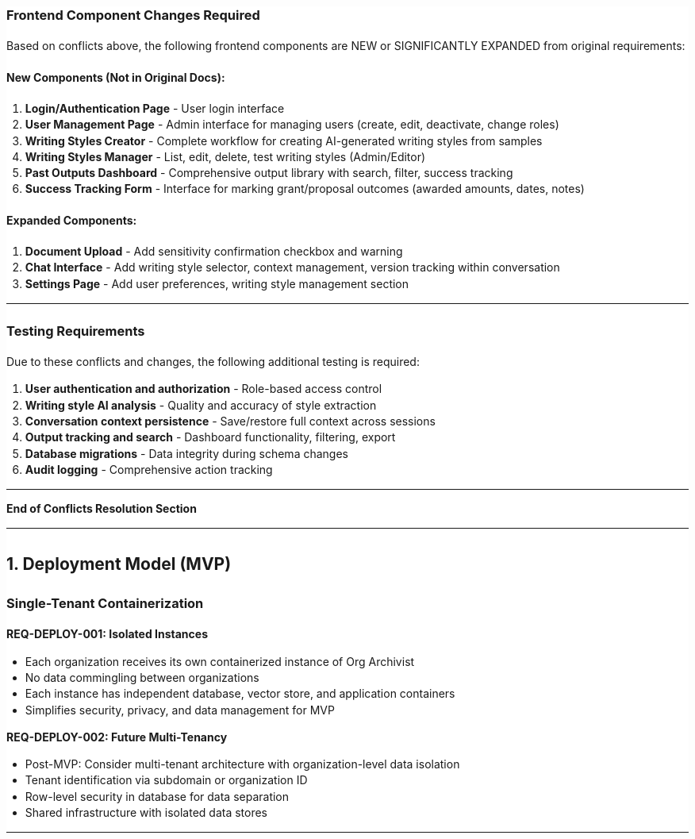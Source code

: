 
### Frontend Component Changes Required

Based on conflicts above, the following frontend components are NEW or SIGNIFICANTLY EXPANDED from original requirements:

#### New Components (Not in Original Docs):
1. **Login/Authentication Page** - User login interface
2. **User Management Page** - Admin interface for managing users (create, edit, deactivate, change roles)
3. **Writing Styles Creator** - Complete workflow for creating AI-generated writing styles from samples
4. **Writing Styles Manager** - List, edit, delete, test writing styles (Admin/Editor)
5. **Past Outputs Dashboard** - Comprehensive output library with search, filter, success tracking
6. **Success Tracking Form** - Interface for marking grant/proposal outcomes (awarded amounts, dates, notes)

#### Expanded Components:
1. **Document Upload** - Add sensitivity confirmation checkbox and warning
2. **Chat Interface** - Add writing style selector, context management, version tracking within conversation
3. **Settings Page** - Add user preferences, writing style management section

---

### Testing Requirements

Due to these conflicts and changes, the following additional testing is required:

1. **User authentication and authorization** - Role-based access control
2. **Writing style AI analysis** - Quality and accuracy of style extraction
3. **Conversation context persistence** - Save/restore full context across sessions
4. **Output tracking and search** - Dashboard functionality, filtering, export
5. **Database migrations** - Data integrity during schema changes
6. **Audit logging** - Comprehensive action tracking

---

**End of Conflicts Resolution Section**

---

## 1. Deployment Model (MVP)

### Single-Tenant Containerization

**REQ-DEPLOY-001: Isolated Instances**
- Each organization receives its own containerized instance of Org Archivist
- No data commingling between organizations
- Each instance has independent database, vector store, and application containers
- Simplifies security, privacy, and data management for MVP

**REQ-DEPLOY-002: Future Multi-Tenancy**
- Post-MVP: Consider multi-tenant architecture with organization-level data isolation
- Tenant identification via subdomain or organization ID
- Row-level security in database for data separation
- Shared infrastructure with isolated data stores

---